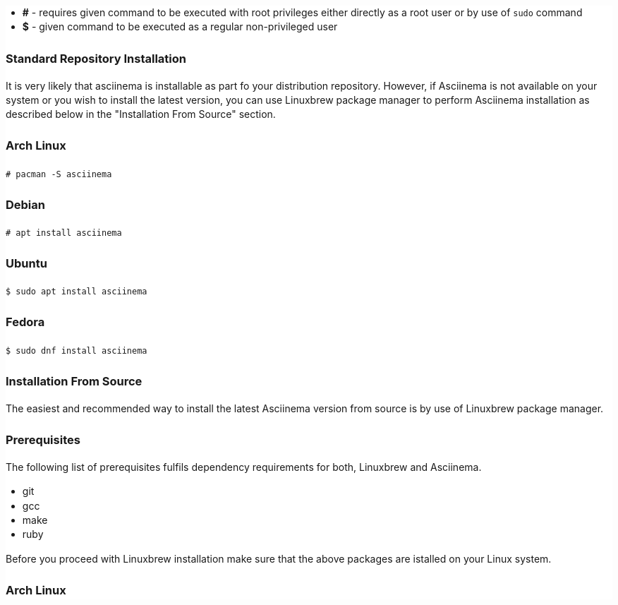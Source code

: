 *   **#** - requires given command to be executed with root privileges either directly as a root user or by use of `sudo` command
*   **$** - given command to be executed as a regular non-privileged user

### Standard Repository Installation

It is very likely that asciinema is installable as part fo your distribution repository. However, if Asciinema is not available on your system or you wish to install the latest version, you can use Linuxbrew package manager to perform Asciinema installation as described below in the "Installation From Source" section.

### Arch Linux

```
# pacman -S asciinema
```

### Debian

```
# apt install asciinema
```

### Ubuntu

```
$ sudo apt install asciinema
```

### Fedora

```
$ sudo dnf install asciinema
```

### Installation From Source

The easiest and recommended way to install the latest Asciinema version from source is by use of Linuxbrew package manager.

### Prerequisites

The following list of prerequisites fulfils dependency requirements for both, Linuxbrew and Asciinema.

*   git
*   gcc
*   make
*   ruby

Before you proceed with Linuxbrew installation make sure that the above packages are istalled on your Linux system.

### Arch Linux
